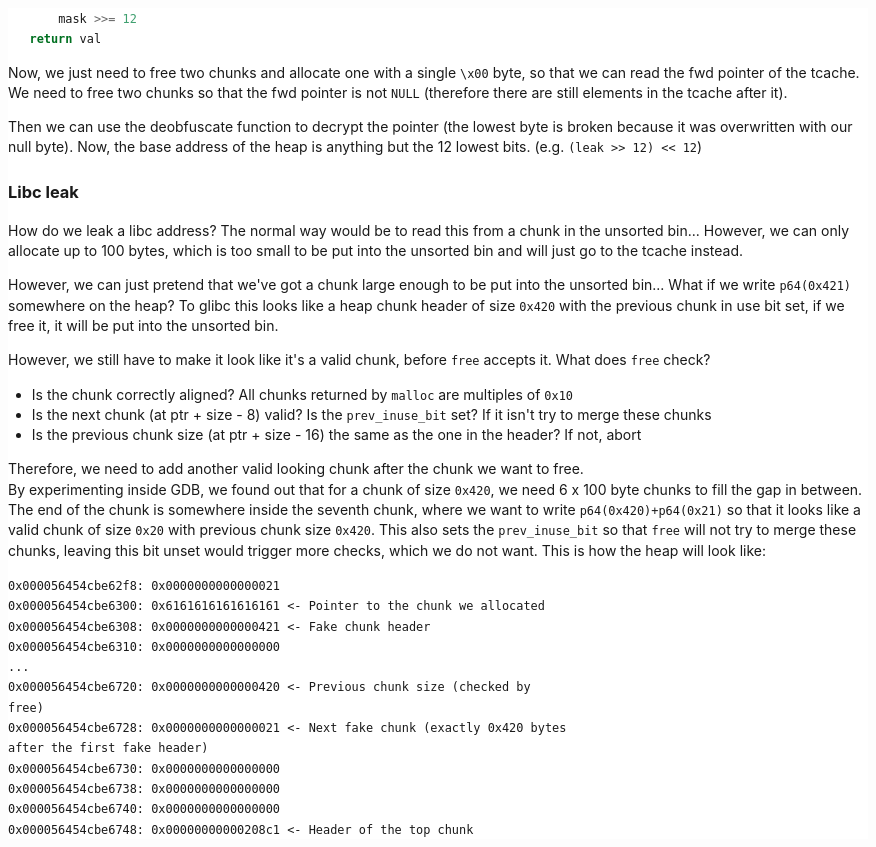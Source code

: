 ```python  
       mask >>= 12  
   return val  
```  
Now, we just need to free two chunks and allocate one with a single `\x00`
byte, so that we can read the fwd pointer of the tcache. We need to free two
chunks so that the fwd pointer is not `NULL` (therefore there are still
elements in the tcache after it).

Then we can use the deobfuscate function to decrypt the pointer (the lowest
byte is broken because it was overwritten with our null byte). Now, the base
address of the heap is anything but the 12 lowest bits. (e.g. `(leak >> 12) <<
12`)

### Libc leak  
How do we leak a libc address? The normal way would be to read this from a
chunk in the unsorted bin... However, we can only allocate up to 100 bytes,
which is too small to be put into the unsorted bin and will just go to the
tcache instead.

However, we can just pretend that we've got a chunk large enough to be put
into the unsorted bin... What if we write `p64(0x421)` somewhere on the heap?
To glibc this looks like a heap chunk header of size `0x420` with the previous
chunk in use bit set, if we free it, it will be put into the unsorted bin.

However, we still have to make it look like it's a valid chunk, before `free`
accepts it. What does `free` check?  
- Is the chunk correctly aligned? All chunks returned by `malloc` are multiples of `0x10`  
- Is the next chunk (at ptr + size - 8) valid? Is the `prev_inuse_bit` set? If it isn't try to merge these chunks  
- Is the previous chunk size (at ptr + size - 16) the same as the one in the header? If not, abort  
  
Therefore, we need to add another valid looking chunk after the chunk we want
to free.  
By experimenting inside GDB, we found out that for a chunk of size `0x420`, we
need 6 x 100 byte chunks to fill the gap in between. The end of the chunk is
somewhere inside the seventh chunk, where we want to write
`p64(0x420)+p64(0x21)` so that it looks like a valid chunk of size `0x20` with
previous chunk size `0x420`. This also sets the `prev_inuse_bit` so that
`free` will not try to merge these chunks, leaving this bit unset would
trigger more checks, which we do not want. This is how the heap will look
like:

```  
0x000056454cbe62f8: 0x0000000000000021  
0x000056454cbe6300: 0x6161616161616161 <- Pointer to the chunk we allocated  
0x000056454cbe6308: 0x0000000000000421 <- Fake chunk header  
0x000056454cbe6310: 0x0000000000000000  
...  
0x000056454cbe6720: 0x0000000000000420 <- Previous chunk size (checked by
free)  
0x000056454cbe6728: 0x0000000000000021 <- Next fake chunk (exactly 0x420 bytes
after the first fake header)  
0x000056454cbe6730: 0x0000000000000000  
0x000056454cbe6738: 0x0000000000000000  
0x000056454cbe6740: 0x0000000000000000  
0x000056454cbe6748: 0x00000000000208c1 <- Header of the top chunk  
```
